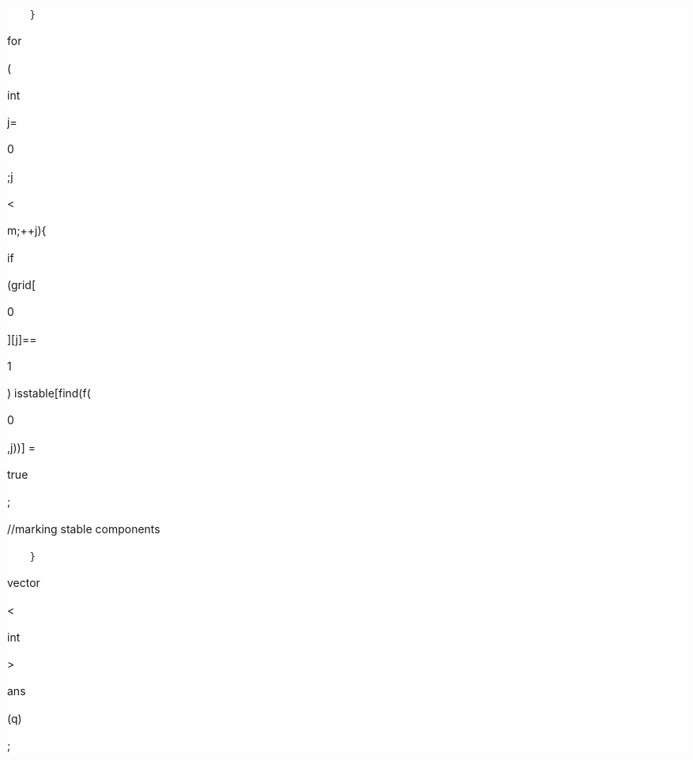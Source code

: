 
        }

        

        

        

for

\(

int

 j=

0

;j

&lt;

m;++j\){

            

if

\(grid\[

0

\]\[j\]==

1

\) isstable\[find\(f\(

0

,j\)\)\] = 

true

; 

//marking stable components



        }

        

        

vector

&lt;

int

&gt;

ans

\(q\)

;
